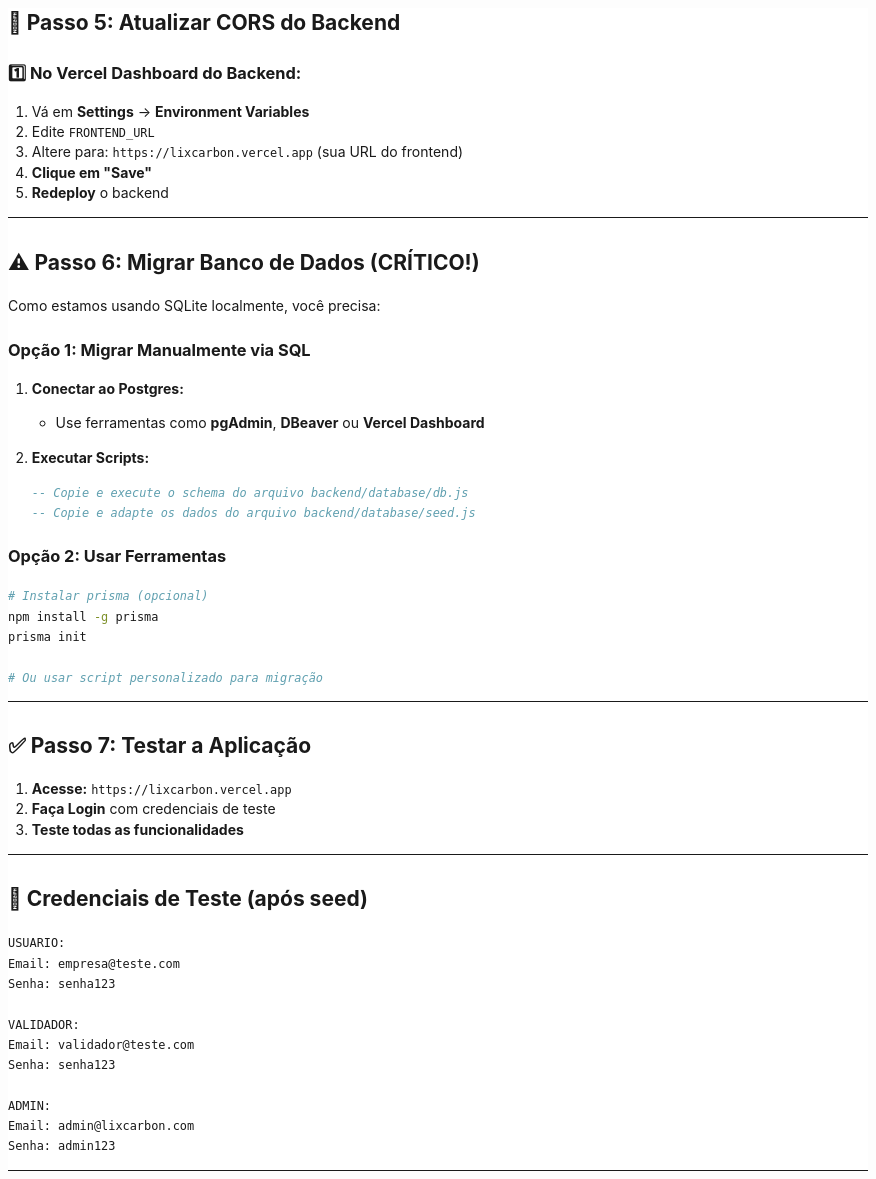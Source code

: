 ## 🔄 Passo 5: Atualizar CORS do Backend

### 1️⃣ No Vercel Dashboard do Backend:

1. Vá em **Settings** → **Environment Variables**
2. Edite `FRONTEND_URL`
3. Altere para: `https://lixcarbon.vercel.app` (sua URL do frontend)
4. **Clique em "Save"**
5. **Redeploy** o backend

---

## ⚠️ Passo 6: Migrar Banco de Dados (CRÍTICO!)

Como estamos usando SQLite localmente, você precisa:

### Opção 1: Migrar Manualmente via SQL

1. **Conectar ao Postgres:**
   - Use ferramentas como **pgAdmin**, **DBeaver** ou **Vercel Dashboard**

2. **Executar Scripts:**
   ```sql
   -- Copie e execute o schema do arquivo backend/database/db.js
   -- Copie e adapte os dados do arquivo backend/database/seed.js
   ```

### Opção 2: Usar Ferramentas

```bash
# Instalar prisma (opcional)
npm install -g prisma
prisma init

# Ou usar script personalizado para migração
```

---

## ✅ Passo 7: Testar a Aplicação

1. **Acesse:** `https://lixcarbon.vercel.app`
2. **Faça Login** com credenciais de teste
3. **Teste todas as funcionalidades**

---

## 📝 Credenciais de Teste (após seed)

```
USUARIO:
Email: empresa@teste.com
Senha: senha123

VALIDADOR:
Email: validador@teste.com
Senha: senha123

ADMIN:
Email: admin@lixcarbon.com
Senha: admin123
```

---